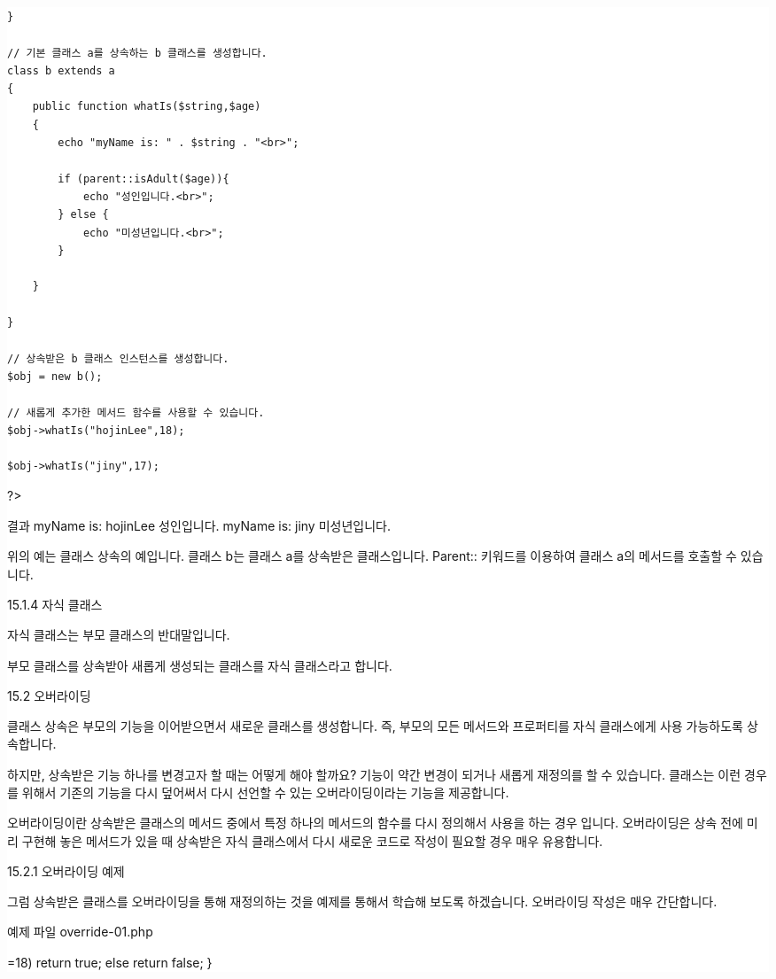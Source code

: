     }

    // 기본 클래스 a를 상속하는 b 클래스를 생성합니다.
    class b extends a
    {
        public function whatIs($string,$age)
        {
            echo "myName is: " . $string . "<br>";

            if (parent::isAdult($age)){
                echo "성인입니다.<br>";
            } else {
                echo "미성년입니다.<br>";
            }

        }

    }

    // 상속받은 b 클래스 인스턴스를 생성합니다.
    $obj = new b();

    // 새롭게 추가한 메서드 함수를 사용할 수 있습니다.
    $obj->whatIs("hojinLee",18);

    $obj->whatIs("jiny",17);
?>


결과
myName is: hojinLee
성인입니다.
myName is: jiny
미성년입니다.

위의 예는 클래스 상속의 예입니다. 클래스 b는 클래스 a를 상속받은 클래스입니다. Parent:: 키워드를 이용하여 클래스 a의 메서드를 호출할 수 있습니다.

15.1.4 자식 클래스  

자식 클래스는 부모 클래스의 반대말입니다. 

 

부모 클래스를 상속받아 새롭게 생성되는 클래스를 자식 클래스라고 합니다.

15.2 오버라이딩

클래스 상속은 부모의 기능을 이어받으면서 새로운 클래스를 생성합니다. 즉, 부모의 모든 메서드와 프로퍼티를 자식 클래스에게 사용 가능하도록 상속합니다.

하지만, 상속받은 기능 하나를 변경고자 할 때는 어떻게 해야 할까요? 기능이 약간 변경이 되거나 새롭게 재정의를 할 수 있습니다. 클래스는 이런 경우를 위해서 기존의 기능을 다시 덮어써서 다시 선언할 수 있는 오버라이딩이라는 기능을 제공합니다.

 

오버라이딩이란 상속받은 클래스의 메서드 중에서 특정 하나의 메서드의 함수를 다시 정의해서 사용을 하는 경우 입니다. 오버라이딩은 상속 전에 미리 구현해 놓은 메서드가 있을 때 상속받은 자식 클래스에서 다시 새로운 코드로 작성이 필요할 경우 매우 유용합니다.

15.2.1 오버라이딩 예제

그럼 상속받은 클래스를 오버라이딩을 통해 재정의하는 것을 예제를 통해서 학습해 보도록 하겠습니다. 오버라이딩 작성은 매우 간단합니다.

예제 파일 override-01.php
<?php
    // 기본 클래스 a를 생성합니다.
    class a
    {
        public function isAdult($age)
        {
            if($age>=18) return true; else return false;
        }
